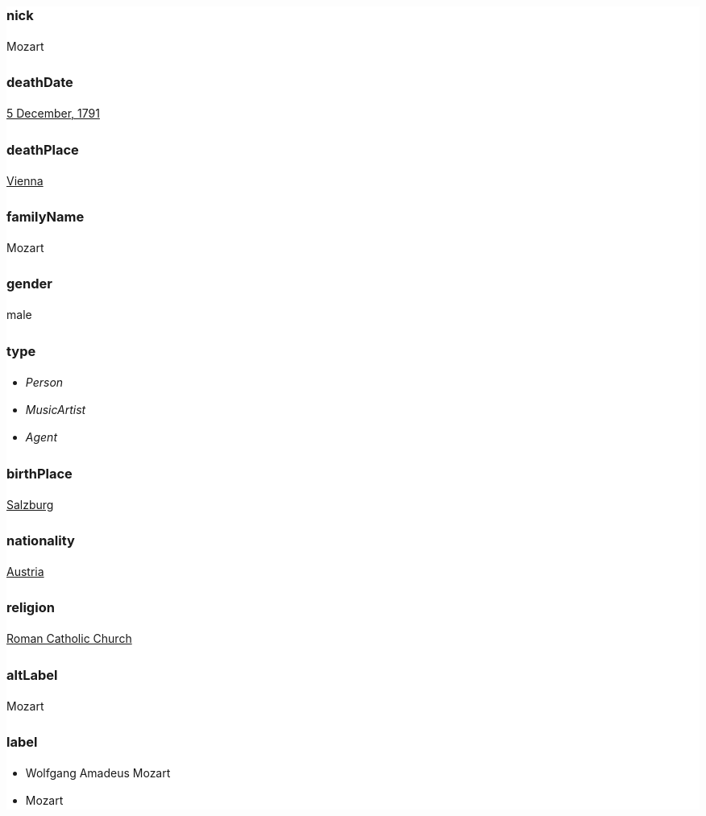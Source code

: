 ### nick


Mozart

### deathDate


[5 December, 1791](#5-December-1791)

### deathPlace


[Vienna](#Vienna)

### familyName


Mozart

### gender


male

### type

 - *Person*

 - *MusicArtist*

 - *Agent*

### birthPlace


[Salzburg](#Salzburg)

### nationality


[Austria](#Austria)

### religion


[Roman Catholic Church](#Roman-Catholic-Church)

### altLabel


Mozart

### label

 - Wolfgang Amadeus Mozart

 - Mozart
